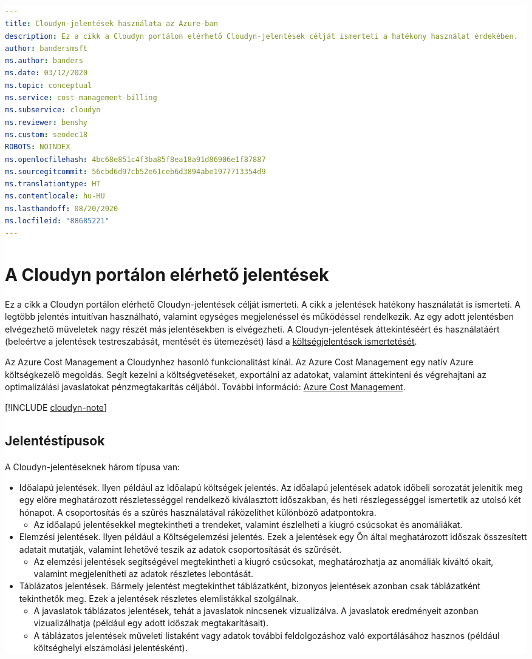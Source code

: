 ```yaml
---
title: Cloudyn-jelentések használata az Azure-ban
description: Ez a cikk a Cloudyn portálon elérhető Cloudyn-jelentések célját ismerteti a hatékony használat érdekében.
author: bandersmsft
ms.author: banders
ms.date: 03/12/2020
ms.topic: conceptual
ms.service: cost-management-billing
ms.subservice: cloudyn
ms.reviewer: benshy
ms.custom: seodec18
ROBOTS: NOINDEX
ms.openlocfilehash: 4bc68e851c4f3ba85f8ea18a91d86906e1f87887
ms.sourcegitcommit: 56cbd6d97cb52e61ceb6d3894abe1977713354d9
ms.translationtype: HT
ms.contentlocale: hu-HU
ms.lasthandoff: 08/20/2020
ms.locfileid: "88685221"
---
```

# <a name="reports-available-in-the-cloudyn-portal"></a>A Cloudyn portálon elérhető jelentések

Ez a cikk a Cloudyn portálon elérhető Cloudyn-jelentések célját ismerteti. A cikk a jelentések hatékony használatát is ismerteti. A legtöbb jelentés intuitívan használható, valamint egységes megjelenéssel és működéssel rendelkezik. Az egy adott jelentésben elvégezhető műveletek nagy részét más jelentésekben is elvégezheti. A Cloudyn-jelentések áttekintéséért és használatáért (beleértve a jelentések testreszabását, mentését és ütemezését) lásd a [költségjelentések ismertetését](understanding-cost-reports.md).

Az Azure Cost Management a Cloudynhez hasonló funkcionalitást kínál. Az Azure Cost Management egy natív Azure költségkezelő megoldás. Segít kezelni a költségvetéseket, exportálni az adatokat, valamint áttekinteni és végrehajtani az optimalizálási javaslatokat pénzmegtakarítás céljából. További információ: [Azure Cost Management](../cost-management-billing-overview.md).

[!INCLUDE [cloudyn-note](../../../includes/cloudyn-note.md)]

## <a name="report-types"></a>Jelentéstípusok

A Cloudyn-jelentéseknek három típusa van:

- Időalapú jelentések. Ilyen például az Időalapú költségek jelentés. Az időalapú jelentések adatok időbeli sorozatát jelenítik meg egy előre meghatározott részletességgel rendelkező kiválasztott időszakban, és heti részlegességgel ismertetik az utolsó két hónapot. A csoportosítás és a szűrés használatával ráközelíthet különböző adatpontokra.
  - Az időalapú jelentésekkel megtekintheti a trendeket, valamint észlelheti a kiugró csúcsokat és anomáliákat.
- Elemzési jelentések. Ilyen például a Költségelemzési jelentés. Ezek a jelentések egy Ön által meghatározott időszak összesített adatait mutatják, valamint lehetővé teszik az adatok csoportosítását és szűrését.
  - Az elemzési jelentések segítségével megtekintheti a kiugró csúcsokat, meghatározhatja az anomáliák kiváltó okait, valamint megjelenítheti az adatok részletes lebontását.
- Táblázatos jelentések. Bármely jelentést megtekinthet táblázatként, bizonyos jelentések azonban csak táblázatként tekinthetők meg. Ezek a jelentések részletes elemlistákkal szolgálnak.
  - A javaslatok táblázatos jelentések, tehát a javaslatok nincsenek vizualizálva. A javaslatok eredményeit azonban vizualizálhatja (például egy adott időszak megtakarításait).
  - A táblázatos jelentések műveleti listaként vagy adatok további feldolgozáshoz való exportálásához hasznos (például költséghelyi elszámolási jelentésként).
